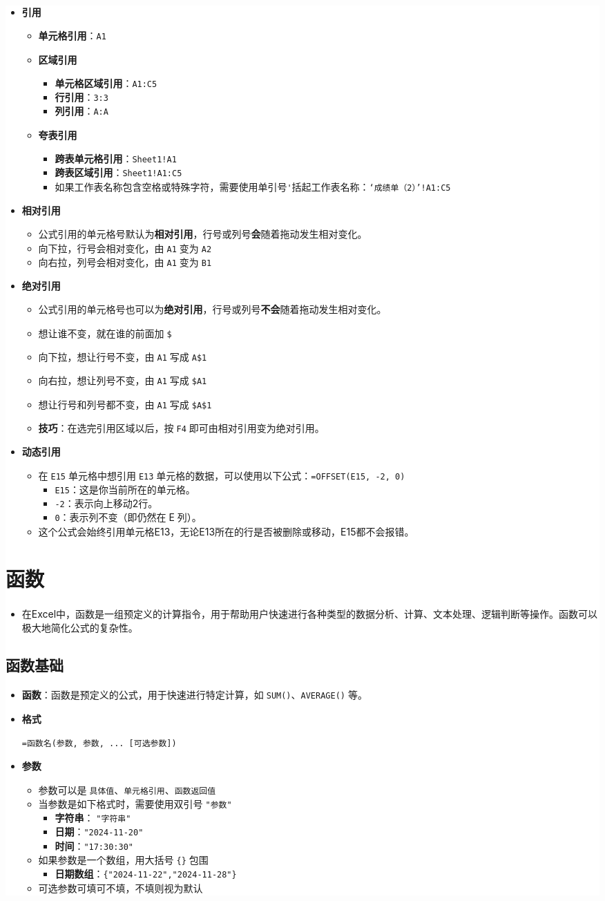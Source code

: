 - **引用**
  - **单元格引用**：`A1`

  - **区域引用**
    - **单元格区域引用**：`A1:C5`
    - **行引用**：`3:3`
    - **列引用**：`A:A`
  - **夸表引用**
    - **跨表单元格引用**：`Sheet1!A1`
    - **跨表区域引用**：`Sheet1!A1:C5`
    - 如果工作表名称包含空格或特殊字符，需要使用单引号`'`括起工作表名称：`‘成绩单（2）’!A1:C5`

- **相对引用**
  - 公式引用的单元格号默认为**相对引用**，行号或列号**会**随着拖动发生相对变化。
  - 向下拉，行号会相对变化，由 `A1` 变为 `A2` 
  - 向右拉，列号会相对变化，由 `A1` 变为 `B1` 

- **绝对引用**
  - 公式引用的单元格号也可以为**绝对引用**，行号或列号**不会**随着拖动发生相对变化。
  - 想让谁不变，就在谁的前面加 `$` 
  - 向下拉，想让行号不变，由 `A1` 写成 `A$1`  

  - 向右拉，想让列号不变，由 `A1` 写成 `$A1` 
  - 想让行号和列号都不变，由 `A1` 写成 `$A$1` 
  - **技巧**：在选完引用区域以后，按 `F4` 即可由相对引用变为绝对引用。


- **动态引用**
  - 在 `E15` 单元格中想引用 `E13` 单元格的数据，可以使用以下公式：`=OFFSET(E15, -2, 0)`
    - `E15`：这是你当前所在的单元格。
    - `-2`：表示向上移动2行。
    - `0`：表示列不变（即仍然在 E 列）。
  - 这个公式会始终引用单元格E13，无论E13所在的行是否被删除或移动，E15都不会报错。

# 函数

- 在Excel中，函数是一组预定义的计算指令，用于帮助用户快速进行各种类型的数据分析、计算、文本处理、逻辑判断等操作。函数可以极大地简化公式的复杂性。

## 函数基础

- **函数**：函数是预定义的公式，用于快速进行特定计算，如 `SUM()`、`AVERAGE()` 等。

- **格式**

  ```vbscript
  =函数名(参数, 参数, ... [可选参数])
  ```

- **参数**

  - 参数可以是 `具体值`、`单元格引用`、`函数返回值`
  - 当参数是如下格式时，需要使用双引号 `"参数"`
    - **字符串**： `"字符串"`
    - **日期**：`"2024-11-20"`
    - **时间**：`"17:30:30"`
  - 如果参数是一个数组，用大括号 `{}` 包围
    - **日期数组**：`{"2024-11-22","2024-11-28"}`
  - 可选参数可填可不填，不填则视为默认
